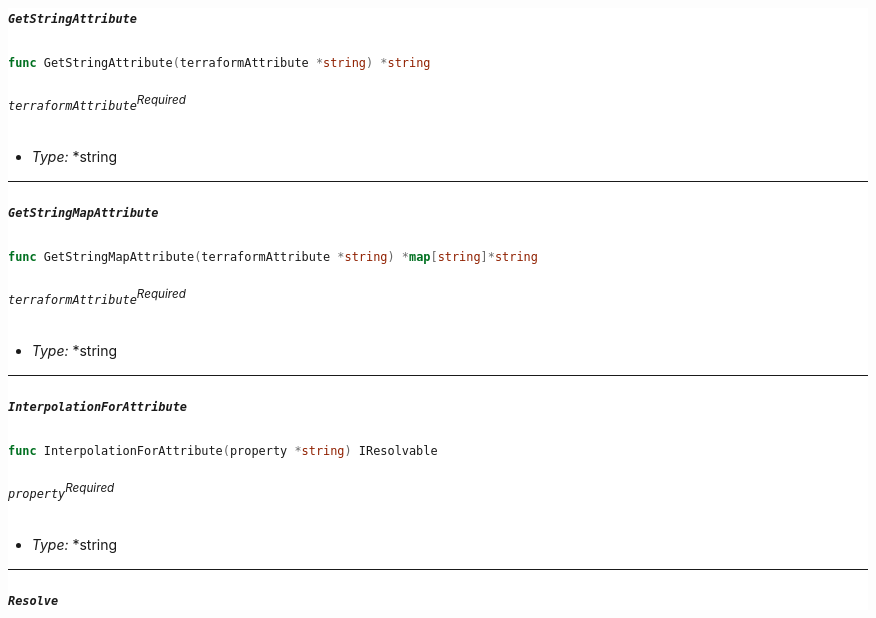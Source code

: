 
##### `GetStringAttribute` <a name="GetStringAttribute" id="@cdktf/provider-cloudflare.dataCloudflareWorkerVersion.DataCloudflareWorkerVersionAssetsOutputReference.getStringAttribute"></a>

```go
func GetStringAttribute(terraformAttribute *string) *string
```

###### `terraformAttribute`<sup>Required</sup> <a name="terraformAttribute" id="@cdktf/provider-cloudflare.dataCloudflareWorkerVersion.DataCloudflareWorkerVersionAssetsOutputReference.getStringAttribute.parameter.terraformAttribute"></a>

- *Type:* *string

---

##### `GetStringMapAttribute` <a name="GetStringMapAttribute" id="@cdktf/provider-cloudflare.dataCloudflareWorkerVersion.DataCloudflareWorkerVersionAssetsOutputReference.getStringMapAttribute"></a>

```go
func GetStringMapAttribute(terraformAttribute *string) *map[string]*string
```

###### `terraformAttribute`<sup>Required</sup> <a name="terraformAttribute" id="@cdktf/provider-cloudflare.dataCloudflareWorkerVersion.DataCloudflareWorkerVersionAssetsOutputReference.getStringMapAttribute.parameter.terraformAttribute"></a>

- *Type:* *string

---

##### `InterpolationForAttribute` <a name="InterpolationForAttribute" id="@cdktf/provider-cloudflare.dataCloudflareWorkerVersion.DataCloudflareWorkerVersionAssetsOutputReference.interpolationForAttribute"></a>

```go
func InterpolationForAttribute(property *string) IResolvable
```

###### `property`<sup>Required</sup> <a name="property" id="@cdktf/provider-cloudflare.dataCloudflareWorkerVersion.DataCloudflareWorkerVersionAssetsOutputReference.interpolationForAttribute.parameter.property"></a>

- *Type:* *string

---

##### `Resolve` <a name="Resolve" id="@cdktf/provider-cloudflare.dataCloudflareWorkerVersion.DataCloudflareWorkerVersionAssetsOutputReference.resolve"></a>
